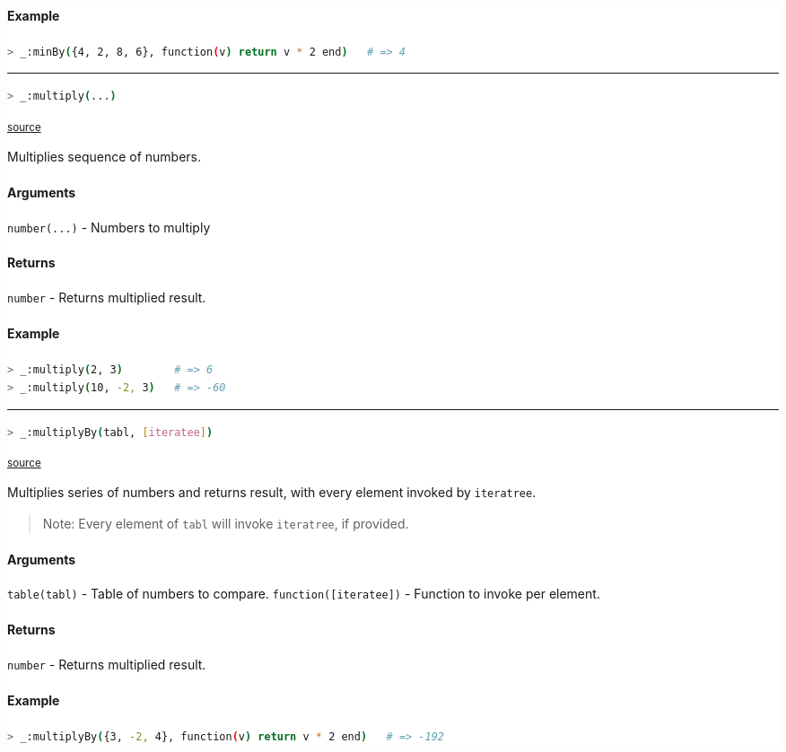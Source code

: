 #### Example

```bash
> _:minBy({4, 2, 8, 6}, function(v) return v * 2 end)   # => 4
```



---

```bash
> _:multiply(...)
```

<small>[source](https://github.com/skrolikowski/Lua-Lander/blob/master/mods/math.lua#L206-L208)</small>

Multiplies sequence of numbers.

#### Arguments

`number(...)` - Numbers to multiply

#### Returns

`number` - Returns multiplied result.

#### Example

```bash
> _:multiply(2, 3)        # => 6
> _:multiply(10, -2, 3)   # => -60
```



---

```bash
> _:multiplyBy(tabl, [iteratee])
```

<small>[source](https://github.com/skrolikowski/Lua-Lander/blob/master/mods/math.lua#L219-L236)</small>

Multiplies series of numbers and returns result, with every element invoked by `iteratree`.

> Note: Every element of `tabl` will invoke `iteratree`, if provided.

#### Arguments

`table(tabl)` - Table of numbers to compare.
`function([iteratee])` - Function to invoke per element.

#### Returns

`number` - Returns multiplied result.

#### Example

```bash
> _:multiplyBy({3, -2, 4}, function(v) return v * 2 end)   # => -192
```
